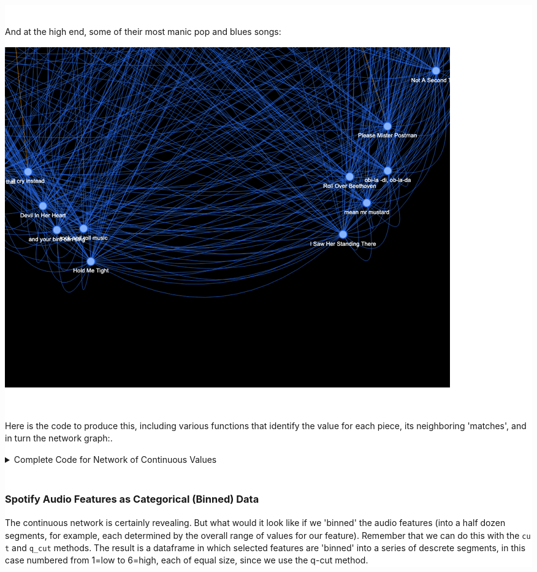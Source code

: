 
<br>

And at the high end, some of their most manic pop and blues songs:

![alt text](images/nw_beatles_valence_high.png)

<br>

Here is the code to produce this, including various functions that identify the value for each piece, its neighboring 'matches', and in turn the network graph:.

<Details><Summary>Complete Code for Network of Continuous Values</Summary></Details>

<br>



### Spotify Audio Features as Categorical (Binned) Data

The continuous network is certainly revealing.  But what would it look like if we 'binned' the audio features (into a half dozen segments, for example, each determined by the overall range of values for our feature).  Remember that we can do this with the `cut` and `q_cut` methods.  The result is a dataframe in which selected features are 'binned' into a series of descrete segments, in this case numbered from 1=low to 6=high, each of equal size, since we use the q-cut method.  

